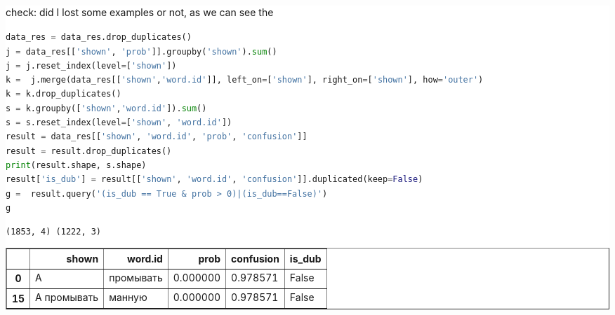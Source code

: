 

check: did I lost some examples or not, as we can see the 


```python
data_res = data_res.drop_duplicates()
j = data_res[['shown', 'prob']].groupby('shown').sum()
j = j.reset_index(level=['shown'])
k =  j.merge(data_res[['shown','word.id']], left_on=['shown'], right_on=['shown'], how='outer')
k = k.drop_duplicates()
s = k.groupby(['shown','word.id']).sum()
s = s.reset_index(level=['shown', 'word.id'])
result = data_res[['shown', 'word.id', 'prob', 'confusion']]
result = result.drop_duplicates()
print(result.shape, s.shape)
result['is_dub'] = result[['shown', 'word.id', 'confusion']].duplicated(keep=False)
g =  result.query('(is_dub == True & prob > 0)|(is_dub==False)')
g
```

    (1853, 4) (1222, 3)





<div>
<style scoped>
    .dataframe tbody tr th:only-of-type {
        vertical-align: middle;
    }

    .dataframe tbody tr th {
        vertical-align: top;
    }

    .dataframe thead th {
        text-align: right;
    }
</style>
<table border="1" class="dataframe">
  <thead>
    <tr style="text-align: right;">
      <th></th>
      <th>shown</th>
      <th>word.id</th>
      <th>prob</th>
      <th>confusion</th>
      <th>is_dub</th>
    </tr>
  </thead>
  <tbody>
    <tr>
      <th>0</th>
      <td>А</td>
      <td>промывать</td>
      <td>0.000000</td>
      <td>0.978571</td>
      <td>False</td>
    </tr>
    <tr>
      <th>15</th>
      <td>А промывать</td>
      <td>манную</td>
      <td>0.000000</td>
      <td>0.978571</td>
      <td>False</td>
    </tr>